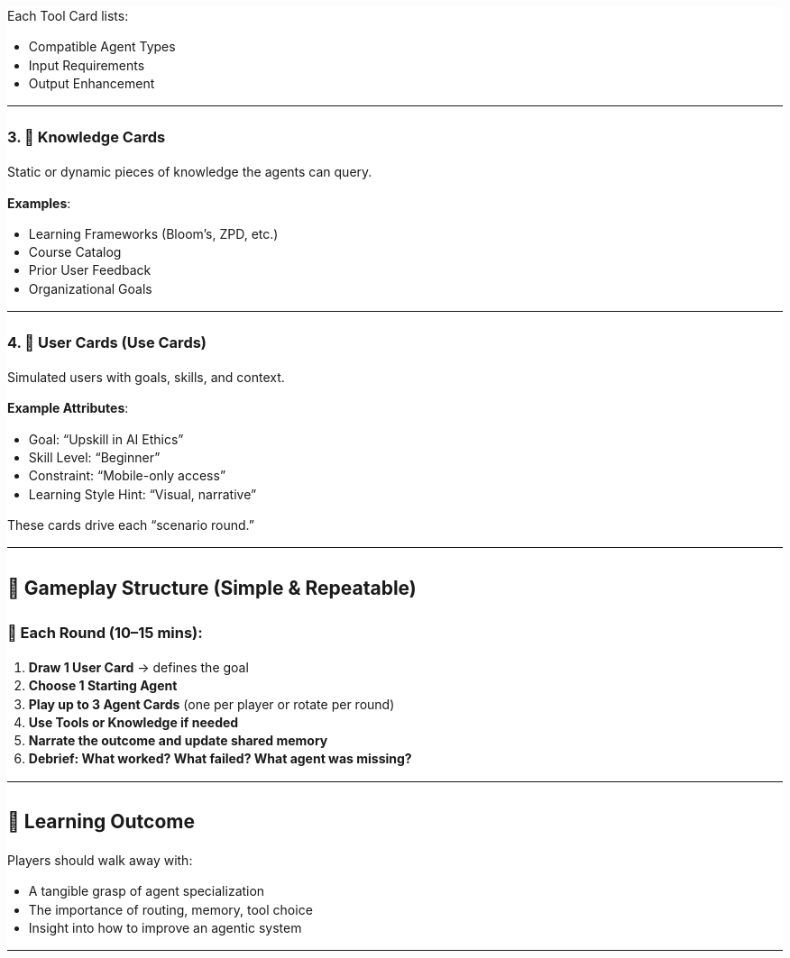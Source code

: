 Each Tool Card lists:

* Compatible Agent Types
* Input Requirements
* Output Enhancement

---

### 3. 🧠 **Knowledge Cards**

Static or dynamic pieces of knowledge the agents can query.

**Examples**:

* Learning Frameworks (Bloom’s, ZPD, etc.)
* Course Catalog
* Prior User Feedback
* Organizational Goals

---

### 4. 👤 **User Cards (Use Cards)**

Simulated users with goals, skills, and context.

**Example Attributes**:

* Goal: “Upskill in AI Ethics”
* Skill Level: “Beginner”
* Constraint: “Mobile-only access”
* Learning Style Hint: “Visual, narrative”

These cards drive each “scenario round.”

---

## 🎯 Gameplay Structure (Simple & Repeatable)

### 🔁 Each Round (10–15 mins):

1. **Draw 1 User Card** → defines the goal
2. **Choose 1 Starting Agent**
3. **Play up to 3 Agent Cards** (one per player or rotate per round)
4. **Use Tools or Knowledge if needed**
5. **Narrate the outcome and update shared memory**
6. **Debrief: What worked? What failed? What agent was missing?**

---

## 🧠 Learning Outcome

Players should walk away with:

* A tangible grasp of agent specialization
* The importance of routing, memory, tool choice
* Insight into how to improve an agentic system

---